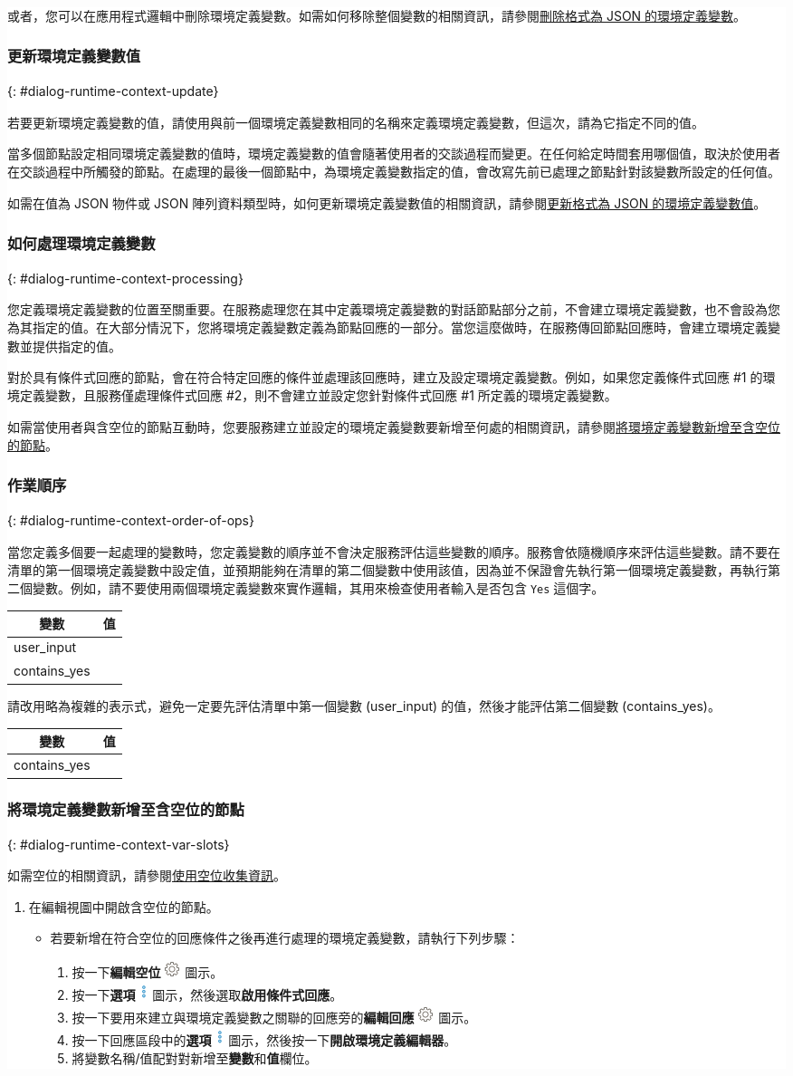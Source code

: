 或者，您可以在應用程式邏輯中刪除環境定義變數。如需如何移除整個變數的相關資訊，請參閱[刪除格式為 JSON 的環境定義變數](#dialog-runtime-context-delete-json)。

### 更新環境定義變數值
{: #dialog-runtime-context-update}

若要更新環境定義變數的值，請使用與前一個環境定義變數相同的名稱來定義環境定義變數，但這次，請為它指定不同的值。

當多個節點設定相同環境定義變數的值時，環境定義變數的值會隨著使用者的交談過程而變更。在任何給定時間套用哪個值，取決於使用者在交談過程中所觸發的節點。在處理的最後一個節點中，為環境定義變數指定的值，會改寫先前已處理之節點針對該變數所設定的任何值。

如需在值為 JSON 物件或 JSON 陣列資料類型時，如何更新環境定義變數值的相關資訊，請參閱[更新格式為 JSON 的環境定義變數值](#dialog-runtime-context-update-json)。

### 如何處理環境定義變數
{: #dialog-runtime-context-processing}

您定義環境定義變數的位置至關重要。在服務處理您在其中定義環境定義變數的對話節點部分之前，不會建立環境定義變數，也不會設為您為其指定的值。在大部分情況下，您將環境定義變數定義為節點回應的一部分。當您這麼做時，在服務傳回節點回應時，會建立環境定義變數並提供指定的值。

對於具有條件式回應的節點，會在符合特定回應的條件並處理該回應時，建立及設定環境定義變數。例如，如果您定義條件式回應 #1 的環境定義變數，且服務僅處理條件式回應 #2，則不會建立並設定您針對條件式回應 #1 所定義的環境定義變數。

如需當使用者與含空位的節點互動時，您要服務建立並設定的環境定義變數要新增至何處的相關資訊，請參閱[將環境定義變數新增至含空位的節點](#dialog-runtime-context-var-slots)。

### 作業順序
{: #dialog-runtime-context-order-of-ops}

當您定義多個要一起處理的變數時，您定義變數的順序並不會決定服務評估這些變數的順序。服務會依隨機順序來評估這些變數。請不要在清單的第一個環境定義變數中設定值，並預期能夠在清單的第二個變數中使用該值，因為並不保證會先執行第一個環境定義變數，再執行第二個變數。例如，請不要使用兩個環境定義變數來實作邏輯，其用來檢查使用者輸入是否包含 `Yes` 這個字。

|變數          |值                                  |
|-----------------|------------------|
| user_input      | <? input.text ?> |
| contains_yes    | <? $user_input.contains('Yes') ?> |

請改用略為複雜的表示式，避免一定要先評估清單中第一個變數 (user_input) 的值，然後才能評估第二個變數 (contains_yes)。

|變數          |值                                  |
|---------------|------------------|
| contains_yes  | <? input.text.contains('Yes') ?> |

### 將環境定義變數新增至含空位的節點
{: #dialog-runtime-context-var-slots}

如需空位的相關資訊，請參閱[使用空位收集資訊](/docs/services/assistant?topic=assistant-dialog-slots)。

1.  在編輯視圖中開啟含空位的節點。

    - 若要新增在符合空位的回應條件之後再進行處理的環境定義變數，請執行下列步驟：

      1.  按一下**編輯空位** ![編輯回應](images/edit-slot.png) 圖示。
      1.  按一下**選項** ![進階回應](images/kabob.png) 圖示，然後選取**啟用條件式回應**。
      1.  按一下要用來建立與環境定義變數之關聯的回應旁的**編輯回應** ![編輯回應](images/edit-slot.png) 圖示。
      1.  按一下回應區段中的**選項** ![進階回應](images/kabob.png) 圖示，然後按一下**開啟環境定義編輯器**。
      1.  將變數名稱/值配對對新增至**變數**和**值**欄位。
